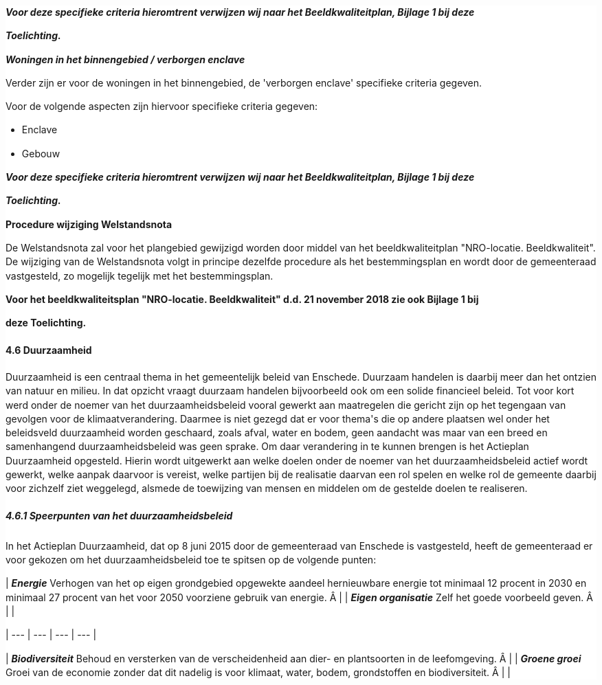 ***Voor deze specifieke criteria hieromtrent verwijzen wij naar het Beeldkwaliteitplan, Bijlage 1 bij deze***

***Toelichting.***

***Woningen in het binnengebied / verborgen enclave***

Verder zijn er voor de woningen in het binnengebied, de 'verborgen enclave' specifieke criteria gegeven.

Voor de volgende aspecten zijn hiervoor specifieke criteria gegeven:

* Enclave

* Gebouw

***Voor deze specifieke criteria hieromtrent verwijzen wij naar het Beeldkwaliteitplan, Bijlage 1 bij deze***

***Toelichting.***

**Procedure wijziging Welstandsnota**

De Welstandsnota zal voor het plangebied gewijzigd worden door middel van het beeldkwaliteitplan "NRO\-locatie. Beeldkwaliteit". De wijziging van de Welstandsnota volgt in principe dezelfde procedure als het bestemmingsplan en wordt door de gemeenteraad vastgesteld, zo mogelijk tegelijk met het bestemmingsplan.

**Voor het beeldkwaliteitsplan "NRO\-locatie. Beeldkwaliteit" d.d. 21 november 2018 zie ook Bijlage 1 bij**

**deze Toelichting.**

#### 4\.6 Duurzaamheid

Duurzaamheid is een centraal thema in het gemeentelijk beleid van Enschede. Duurzaam handelen is daarbij meer dan het ontzien van natuur en milieu. In dat opzicht vraagt duurzaam handelen bijvoorbeeld ook om een solide financieel beleid. Tot voor kort werd onder de noemer van het duurzaamheidsbeleid vooral gewerkt aan maatregelen die gericht zijn op het tegengaan van gevolgen voor de klimaatverandering. Daarmee is niet gezegd dat er voor thema's die op andere plaatsen wel onder het beleidsveld duurzaamheid worden geschaard, zoals afval, water en bodem, geen aandacht was maar van een breed en samenhangend duurzaamheidsbeleid was geen sprake. Om daar verandering in te kunnen brengen is het Actieplan Duurzaamheid opgesteld. Hierin wordt uitgewerkt aan welke doelen onder de noemer van het duurzaamheidsbeleid actief wordt gewerkt, welke aanpak daarvoor is vereist, welke partijen bij de realisatie daarvan een rol spelen en welke rol de gemeente daarbij voor zichzelf ziet weggelegd, alsmede de toewijzing van mensen en middelen om de gestelde doelen te realiseren.

##### 4\.6\.1 Speerpunten van het duurzaamheidsbeleid

In het Actieplan Duurzaamheid, dat op 8 juni 2015 door de gemeenteraad van Enschede is vastgesteld, heeft de gemeenteraad er voor gekozen om het duurzaamheidsbeleid toe te spitsen op de volgende punten:

| ***Energie*** Verhogen van het op eigen grondgebied opgewekte aandeel hernieuwbare energie tot minimaal 12 procent in 2030 en minimaal 27 procent van het voor 2050 voorziene gebruik van energie.   Â | | ***Eigen organisatie*** Zelf het goede voorbeeld geven.   Â | |

| --- | --- | --- | --- |

| ***Biodiversiteit*** Behoud en versterken van de verscheidenheid aan dier\- en plantsoorten in de leefomgeving.   Â | | ***Groene groei*** Groei van de economie zonder dat dit nadelig is voor klimaat, water, bodem, grondstoffen en biodiversiteit.   Â | |
